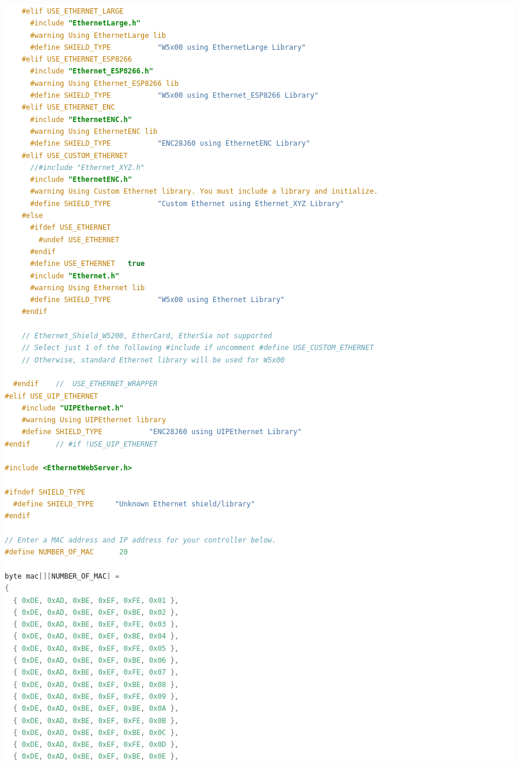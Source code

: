 ```cpp
    #elif USE_ETHERNET_LARGE
      #include "EthernetLarge.h"
      #warning Using EthernetLarge lib
      #define SHIELD_TYPE           "W5x00 using EthernetLarge Library"
    #elif USE_ETHERNET_ESP8266
      #include "Ethernet_ESP8266.h"
      #warning Using Ethernet_ESP8266 lib 
      #define SHIELD_TYPE           "W5x00 using Ethernet_ESP8266 Library" 
    #elif USE_ETHERNET_ENC
      #include "EthernetENC.h"
      #warning Using EthernetENC lib
      #define SHIELD_TYPE           "ENC28J60 using EthernetENC Library"
    #elif USE_CUSTOM_ETHERNET
      //#include "Ethernet_XYZ.h"
      #include "EthernetENC.h"
      #warning Using Custom Ethernet library. You must include a library and initialize.
      #define SHIELD_TYPE           "Custom Ethernet using Ethernet_XYZ Library"
    #else
      #ifdef USE_ETHERNET
        #undef USE_ETHERNET
      #endif
      #define USE_ETHERNET   true
      #include "Ethernet.h"
      #warning Using Ethernet lib
      #define SHIELD_TYPE           "W5x00 using Ethernet Library"
    #endif
    
    // Ethernet_Shield_W5200, EtherCard, EtherSia not supported
    // Select just 1 of the following #include if uncomment #define USE_CUSTOM_ETHERNET
    // Otherwise, standard Ethernet library will be used for W5x00
  
  #endif    //  USE_ETHERNET_WRAPPER
#elif USE_UIP_ETHERNET
    #include "UIPEthernet.h"
    #warning Using UIPEthernet library
    #define SHIELD_TYPE           "ENC28J60 using UIPEthernet Library"
#endif      // #if !USE_UIP_ETHERNET

#include <EthernetWebServer.h>

#ifndef SHIELD_TYPE
  #define SHIELD_TYPE     "Unknown Ethernet shield/library" 
#endif

// Enter a MAC address and IP address for your controller below.
#define NUMBER_OF_MAC      20

byte mac[][NUMBER_OF_MAC] =
{
  { 0xDE, 0xAD, 0xBE, 0xEF, 0xFE, 0x01 },
  { 0xDE, 0xAD, 0xBE, 0xEF, 0xBE, 0x02 },
  { 0xDE, 0xAD, 0xBE, 0xEF, 0xFE, 0x03 },
  { 0xDE, 0xAD, 0xBE, 0xEF, 0xBE, 0x04 },
  { 0xDE, 0xAD, 0xBE, 0xEF, 0xFE, 0x05 },
  { 0xDE, 0xAD, 0xBE, 0xEF, 0xBE, 0x06 },
  { 0xDE, 0xAD, 0xBE, 0xEF, 0xFE, 0x07 },
  { 0xDE, 0xAD, 0xBE, 0xEF, 0xBE, 0x08 },
  { 0xDE, 0xAD, 0xBE, 0xEF, 0xFE, 0x09 },
  { 0xDE, 0xAD, 0xBE, 0xEF, 0xBE, 0x0A },
  { 0xDE, 0xAD, 0xBE, 0xEF, 0xFE, 0x0B },
  { 0xDE, 0xAD, 0xBE, 0xEF, 0xBE, 0x0C },
  { 0xDE, 0xAD, 0xBE, 0xEF, 0xFE, 0x0D },
  { 0xDE, 0xAD, 0xBE, 0xEF, 0xBE, 0x0E },
```